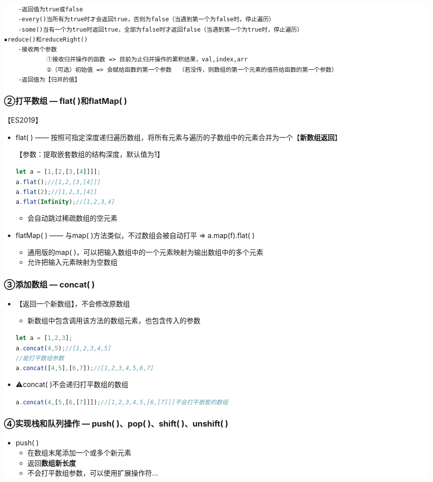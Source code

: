 ```text
	-返回值为true或false
	-every()当所有为true时才会返回true，否则为false（当遇到第一个为false时，停止遍历）
	-some()当有一个为true时返回true，全部为false时才返回false（当遇到第一个为true时，停止遍历）
▪︎reduce()和reduceRight()
	-接收两个参数
			①接收归并操作的函数 => 目前为止归并操作的累积结果，val,index,arr
			②（可选）初始值 => 会赋给函数的第一个参数  （若没传，则数组的第一个元素的值符给函数的第一个参数）
	-返回值为【归并的值】
```

### ②打平数组 — flat( )和flatMap( )

【ES2019】

- flat( ) —— 按照可指定深度递归遍历数组，将所有元素与遍历的子数组中的元素合并为一个【**新数组返回**】

  【参数：提取嵌套数组的结构深度，默认值为1】

  ```js
  let a = [1,[2,[3,[4]]]];
  a.flat();//[1,2,[3,[4]]]
  a.flat(2);//[1,2,3,[4]]
  a.flat(Infinity);//[1,2,3,4]
  ```

  - 会自动跳过稀疏数组的空元素

- flatMap( ) —— 与map( )方法类似，不过数组会被自动打平 => a.map(f).flat( )
  - 通用版的map( )，可以把输入数组中的一个元素映射为输出数组中的多个元素
  - 允许把输入元素映射为空数组

### ③添加数组 — concat( )

- 【返回一个新数组】，不会修改原数组

  - 新数组中包含调用该方法的数组元素，也包含传入的参数

  ```js
  let a = [1,2,3];
  a.concat(4,5);//[1,2,3,4,5]
  //能打平数组参数
  a.concat([4,5],[6,7]);//[1,2,3,4,5,6,7]
  ```

- ⚠️concat( )不会递归打平数组的数组

  ```js
  a.concat(4,[5,[6,[7]]]);//[1,2,3,4,5,[6,[7]]]不会打平嵌套的数组
  ```

### ④实现栈和队列操作 — push( )、pop( )、shift( )、unshift( )

- push( )
  - 在数组末尾添加一个或多个新元素
  - 返回**数组新长度**
  - 不会打平数组参数，可以使用扩展操作符...
